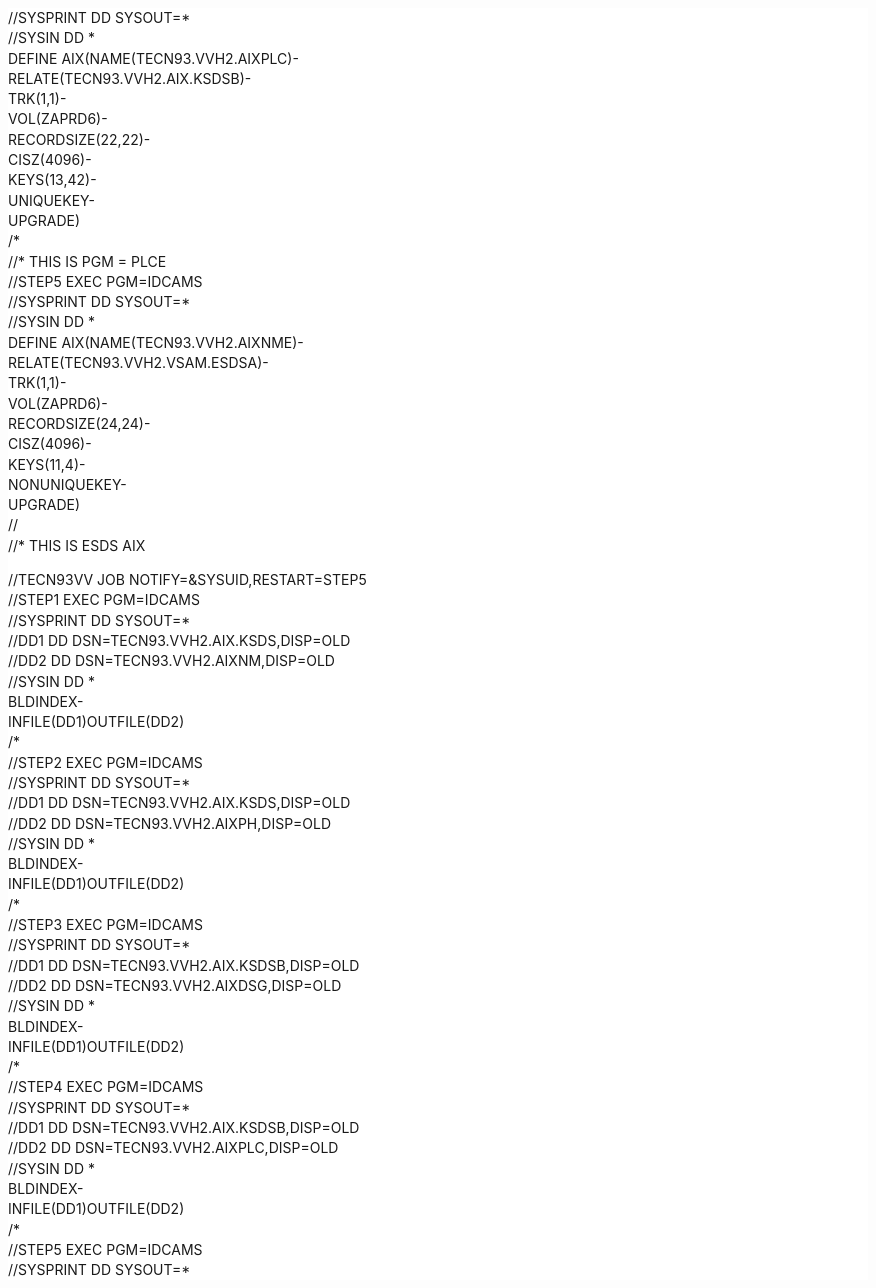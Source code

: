 //SYSPRINT DD   SYSOUT=*                     
//SYSIN    DD   *                            
     DEFINE AIX(NAME(TECN93.VVH2.AIXPLC)-    
     RELATE(TECN93.VVH2.AIX.KSDSB)-          
     TRK(1,1)-                               
     VOL(ZAPRD6)-                          
     RECORDSIZE(22,22)-                    
     CISZ(4096)-                           
     KEYS(13,42)-                          
     UNIQUEKEY-                            
     UPGRADE)                              
/*                                         
//* THIS IS PGM = PLCE                     
//STEP5    EXEC PGM=IDCAMS                 
//SYSPRINT DD   SYSOUT=*                   
//SYSIN    DD   *                          
     DEFINE AIX(NAME(TECN93.VVH2.AIXNME)-  
     RELATE(TECN93.VVH2.VSAM.ESDSA)-       
     TRK(1,1)-                             
     VOL(ZAPRD6)-                          
     RECORDSIZE(24,24)-                    
     CISZ(4096)-                           
     KEYS(11,4)-                           
     NONUNIQUEKEY-                         
     UPGRADE)                              
//                                         
//* THIS IS ESDS AIX                       


//TECN93VV JOB  NOTIFY=&SYSUID,RESTART=STEP5             
//STEP1    EXEC PGM=IDCAMS                               
//SYSPRINT DD   SYSOUT=*                                 
//DD1      DD   DSN=TECN93.VVH2.AIX.KSDS,DISP=OLD        
//DD2      DD   DSN=TECN93.VVH2.AIXNM,DISP=OLD           
//SYSIN    DD   *                                        
    BLDINDEX-                                            
    INFILE(DD1)OUTFILE(DD2)                              
/*                                                       
//STEP2    EXEC PGM=IDCAMS                               
//SYSPRINT DD   SYSOUT=*                                 
//DD1      DD   DSN=TECN93.VVH2.AIX.KSDS,DISP=OLD        
//DD2      DD   DSN=TECN93.VVH2.AIXPH,DISP=OLD           
//SYSIN    DD   *                                        
    BLDINDEX-                                            
    INFILE(DD1)OUTFILE(DD2)                              
/*                                                       
//STEP3    EXEC PGM=IDCAMS                               
//SYSPRINT DD   SYSOUT=*                                 
//DD1      DD   DSN=TECN93.VVH2.AIX.KSDSB,DISP=OLD       
//DD2      DD   DSN=TECN93.VVH2.AIXDSG,DISP=OLD          
//SYSIN    DD   *                                        
    BLDINDEX-                                            
    INFILE(DD1)OUTFILE(DD2)       
/*                                
//STEP4    EXEC PGM=IDCAMS        
//SYSPRINT DD   SYSOUT=*                                
//DD1      DD   DSN=TECN93.VVH2.AIX.KSDSB,DISP=OLD      
//DD2      DD   DSN=TECN93.VVH2.AIXPLC,DISP=OLD         
//SYSIN    DD   *                                       
    BLDINDEX-                                           
    INFILE(DD1)OUTFILE(DD2)                             
/*                                                      
//STEP5    EXEC PGM=IDCAMS                              
//SYSPRINT DD   SYSOUT=*                                
